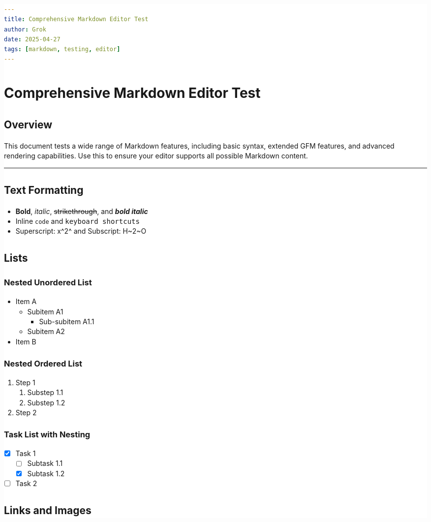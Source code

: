 ```yaml
---
title: Comprehensive Markdown Editor Test
author: Grok
date: 2025-04-27
tags: [markdown, testing, editor]
---
```


# Comprehensive Markdown Editor Test

## Overview

This document tests a wide range of Markdown features, including basic syntax, extended GFM features, and advanced rendering capabilities. Use this to ensure your editor supports all possible Markdown content.

---

## Text Formatting

- **Bold**, _italic_, ~~strikethrough~~, and **_bold italic_**
- Inline `code` and <kbd>keyboard shortcuts</kbd>
- Superscript: x^2^ and Subscript: H~2~O

## Lists

### Nested Unordered List

- Item A
  - Subitem A1
    - Sub-subitem A1.1
  - Subitem A2
- Item B

### Nested Ordered List

1. Step 1
   1. Substep 1.1
   2. Substep 1.2
2. Step 2

### Task List with Nesting

- [x] Task 1
  - [ ] Subtask 1.1
  - [x] Subtask 1.2
- [ ] Task 2

## Links and Images


[^note1]: This is the first footnote.
[^note2]: This is the second footnote with **formatting**.